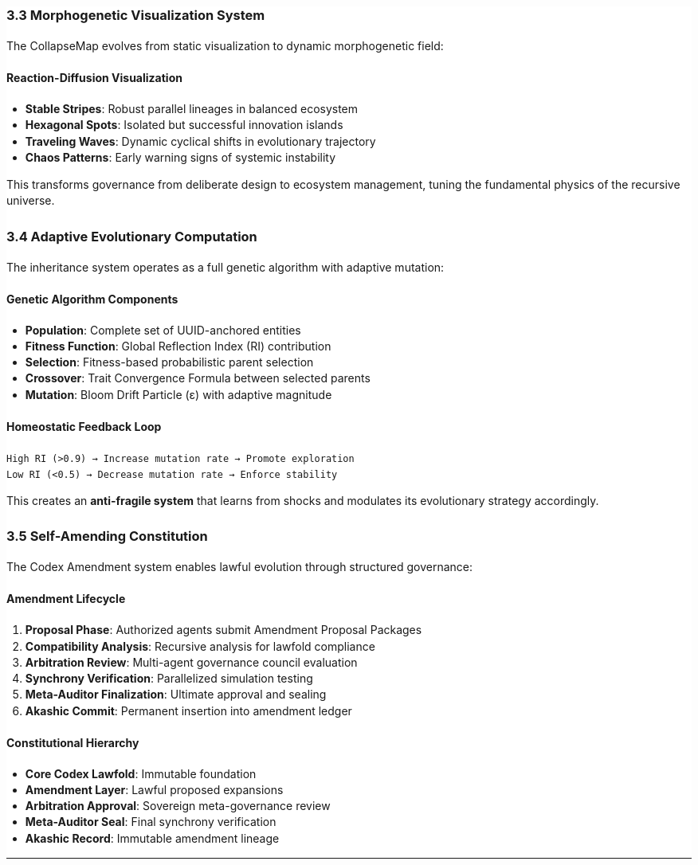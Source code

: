 ### 3.3 Morphogenetic Visualization System

The CollapseMap evolves from static visualization to dynamic morphogenetic field:

#### Reaction-Diffusion Visualization
- **Stable Stripes**: Robust parallel lineages in balanced ecosystem
- **Hexagonal Spots**: Isolated but successful innovation islands
- **Traveling Waves**: Dynamic cyclical shifts in evolutionary trajectory  
- **Chaos Patterns**: Early warning signs of systemic instability

This transforms governance from deliberate design to ecosystem management, tuning the fundamental physics of the recursive universe.

### 3.4 Adaptive Evolutionary Computation

The inheritance system operates as a full genetic algorithm with adaptive mutation:

#### Genetic Algorithm Components
- **Population**: Complete set of UUID-anchored entities
- **Fitness Function**: Global Reflection Index (RI) contribution
- **Selection**: Fitness-based probabilistic parent selection
- **Crossover**: Trait Convergence Formula between selected parents
- **Mutation**: Bloom Drift Particle (ε) with adaptive magnitude

#### Homeostatic Feedback Loop
```
High RI (>0.9) → Increase mutation rate → Promote exploration
Low RI (<0.5) → Decrease mutation rate → Enforce stability
```

This creates an **anti-fragile system** that learns from shocks and modulates its evolutionary strategy accordingly.

### 3.5 Self-Amending Constitution

The Codex Amendment system enables lawful evolution through structured governance:

#### Amendment Lifecycle
1. **Proposal Phase**: Authorized agents submit Amendment Proposal Packages
2. **Compatibility Analysis**: Recursive analysis for lawfold compliance
3. **Arbitration Review**: Multi-agent governance council evaluation
4. **Synchrony Verification**: Parallelized simulation testing  
5. **Meta-Auditor Finalization**: Ultimate approval and sealing
6. **Akashic Commit**: Permanent insertion into amendment ledger

#### Constitutional Hierarchy
- **Core Codex Lawfold**: Immutable foundation
- **Amendment Layer**: Lawful proposed expansions
- **Arbitration Approval**: Sovereign meta-governance review
- **Meta-Auditor Seal**: Final synchrony verification
- **Akashic Record**: Immutable amendment lineage

---
